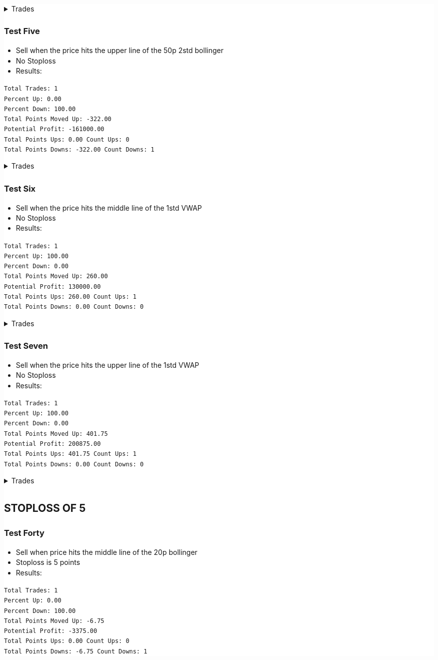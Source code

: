 <details><summary>Trades</summary></details>

### Test Five
* Sell when the price hits the upper line of the 50p 2std bollinger
* No Stoploss
* Results:
```
Total Trades: 1
Percent Up: 0.00
Percent Down: 100.00
Total Points Moved Up: -322.00
Potential Profit: -161000.00
Total Points Ups: 0.00 Count Ups: 0
Total Points Downs: -322.00 Count Downs: 1
```

<details><summary>Trades</summary></details>

### Test Six
* Sell when the price hits the middle line of the 1std VWAP
* No Stoploss
* Results:
```
Total Trades: 1
Percent Up: 100.00
Percent Down: 0.00
Total Points Moved Up: 260.00
Potential Profit: 130000.00
Total Points Ups: 260.00 Count Ups: 1
Total Points Downs: 0.00 Count Downs: 0
```

<details><summary>Trades</summary></details>

### Test Seven
* Sell when the price hits the upper line of the 1std VWAP
* No Stoploss
* Results:
```
Total Trades: 1
Percent Up: 100.00
Percent Down: 0.00
Total Points Moved Up: 401.75
Potential Profit: 200875.00
Total Points Ups: 401.75 Count Ups: 1
Total Points Downs: 0.00 Count Downs: 0
```

<details><summary>Trades</summary></details>

## STOPLOSS OF 5

### Test Forty
* Sell when price hits the middle line of the 20p bollinger
* Stoploss is 5 points
* Results:
```
Total Trades: 1
Percent Up: 0.00
Percent Down: 100.00
Total Points Moved Up: -6.75
Potential Profit: -3375.00
Total Points Ups: 0.00 Count Ups: 0
Total Points Downs: -6.75 Count Downs: 1
```
